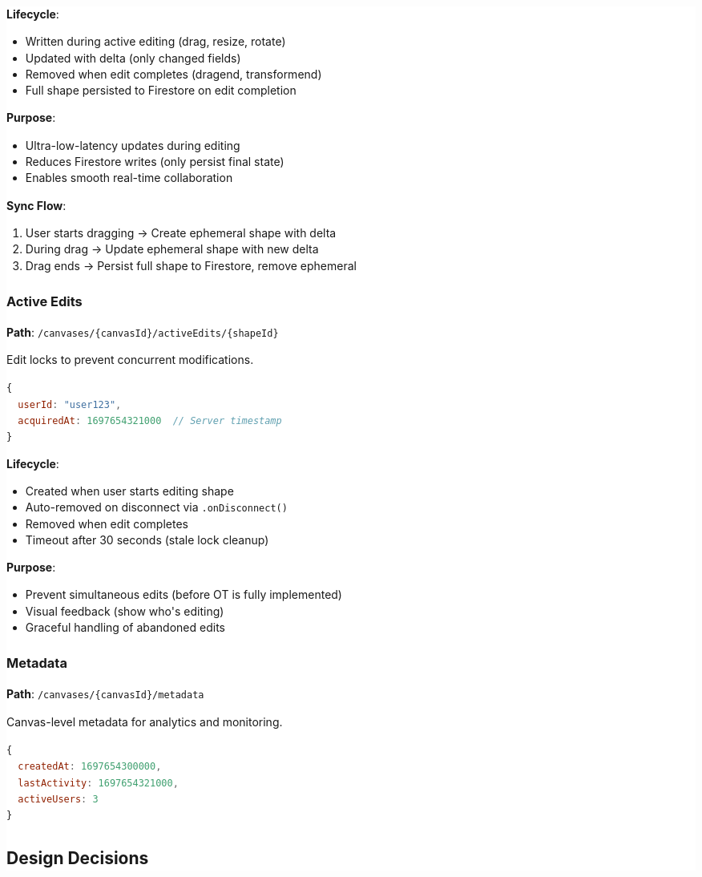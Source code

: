 **Lifecycle**:
- Written during active editing (drag, resize, rotate)
- Updated with delta (only changed fields)
- Removed when edit completes (dragend, transformend)
- Full shape persisted to Firestore on edit completion

**Purpose**:
- Ultra-low-latency updates during editing
- Reduces Firestore writes (only persist final state)
- Enables smooth real-time collaboration

**Sync Flow**:
1. User starts dragging → Create ephemeral shape with delta
2. During drag → Update ephemeral shape with new delta
3. Drag ends → Persist full shape to Firestore, remove ephemeral

### Active Edits

**Path**: `/canvases/{canvasId}/activeEdits/{shapeId}`

Edit locks to prevent concurrent modifications.

```javascript
{
  userId: "user123",
  acquiredAt: 1697654321000  // Server timestamp
}
```

**Lifecycle**:
- Created when user starts editing shape
- Auto-removed on disconnect via `.onDisconnect()`
- Removed when edit completes
- Timeout after 30 seconds (stale lock cleanup)

**Purpose**:
- Prevent simultaneous edits (before OT is fully implemented)
- Visual feedback (show who's editing)
- Graceful handling of abandoned edits

### Metadata

**Path**: `/canvases/{canvasId}/metadata`

Canvas-level metadata for analytics and monitoring.

```javascript
{
  createdAt: 1697654300000,
  lastActivity: 1697654321000,
  activeUsers: 3
}
```

## Design Decisions
